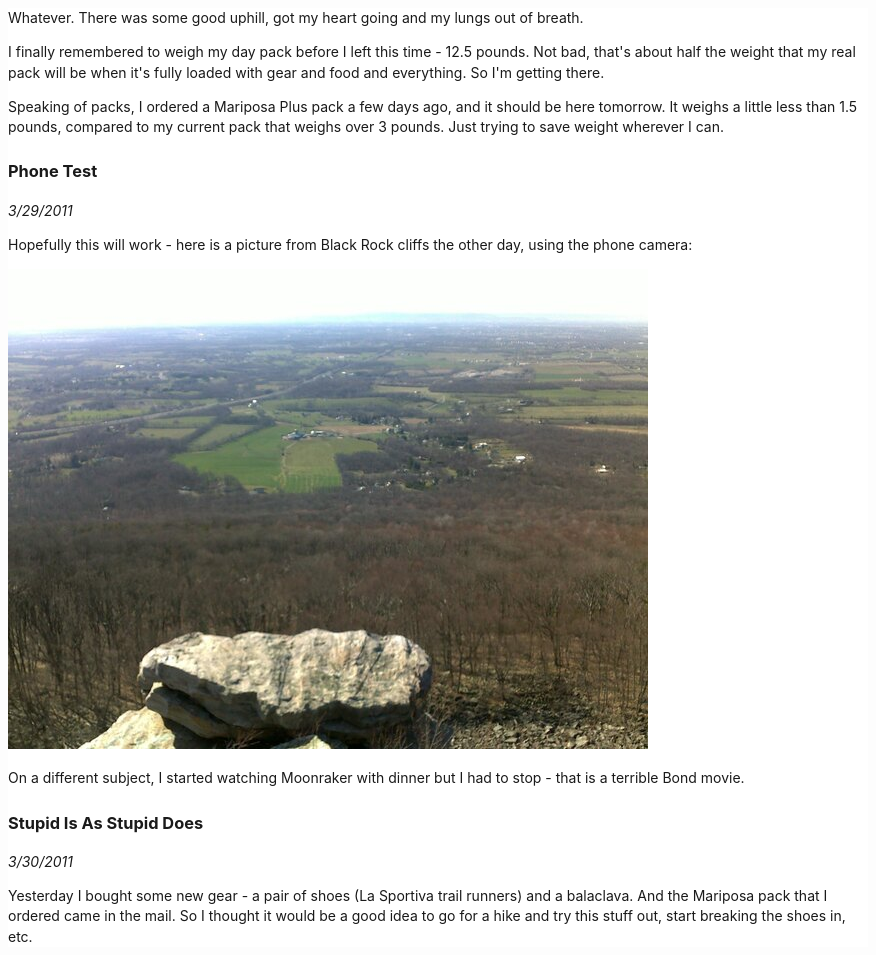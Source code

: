 Whatever. There was some good uphill, got my heart going and my lungs out of breath.

I finally remembered to weigh my day pack before I left this time - 12.5 pounds. Not bad, that's about half the weight that my real pack will be when it's fully loaded with gear and food and everything. So I'm getting there.

Speaking of packs, I ordered a Mariposa Plus pack a few days ago, and it should be here tomorrow. It weighs a little less than 1.5 pounds, compared to my current pack that weighs over 3 pounds. Just trying to save weight wherever I can.


### Phone Test

_3/29/2011_

Hopefully this will work - here is a picture from Black Rock cliffs the other day, using the phone camera:

[![Black Rock cliffs](/img/blogspot-stuff-7-tn.jpg)](/img/blogspot-stuff-7.jpg "Black Rock cliffs")

On a different subject, I started watching Moonraker with dinner but I had to stop - that is a terrible Bond movie.


### Stupid Is As Stupid Does

_3/30/2011_

Yesterday I bought some new gear - a pair of shoes (La Sportiva trail runners) and a balaclava. And the Mariposa pack that I ordered came in the mail. So I thought it would be a good idea to go for a hike and try this stuff out, start breaking the shoes in, etc.
